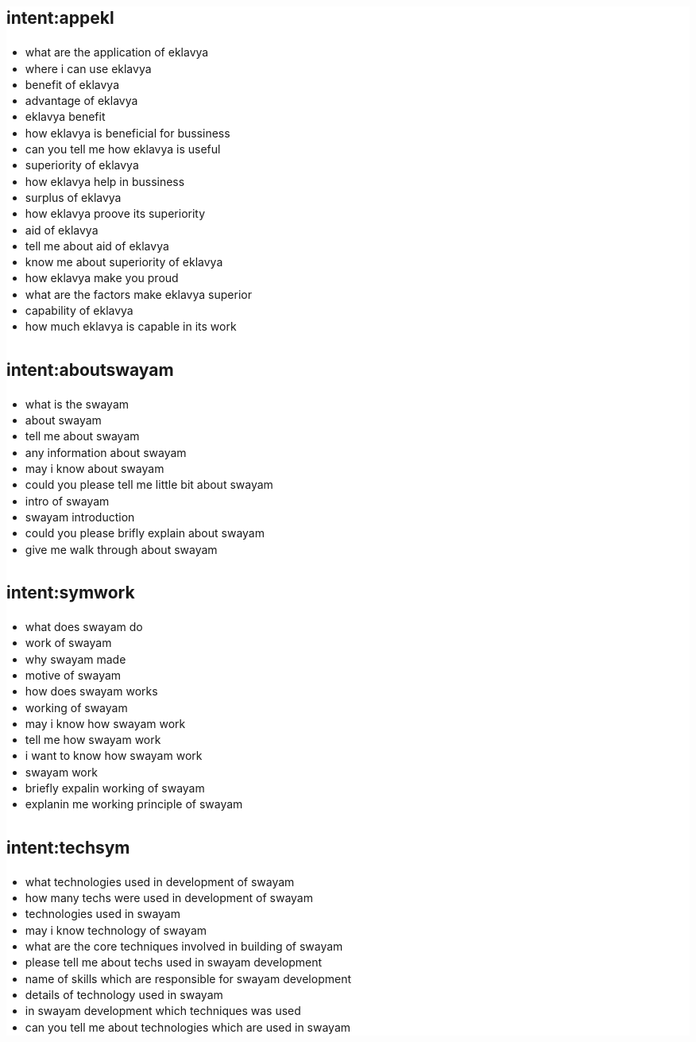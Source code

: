 ## intent:appekl
- what are the application of eklavya
- where i can use eklavya
- benefit of eklavya
- advantage of eklavya
- eklavya benefit
- how eklavya is beneficial for bussiness
- can you tell me how eklavya is useful
- superiority  of eklavya
- how eklavya help in bussiness
- surplus of eklavya
- how eklavya proove its superiority
- aid of eklavya
- tell me about aid of eklavya
- know me about superiority of eklavya
- how eklavya make you proud
- what are the factors make eklavya superior
- capability of eklavya
- how much eklavya is capable in its work

## intent:aboutswayam
- what is the swayam
- about swayam
- tell me about swayam
- any information about swayam
- may i know about swayam
- could you please tell me little bit about swayam
- intro of swayam
- swayam introduction
- could you please brifly explain about swayam
- give me walk through about swayam

## intent:symwork
- what does swayam do
- work of swayam
- why swayam made
- motive of swayam
- how does swayam works
- working of swayam
- may i know how swayam work
- tell me how swayam work
- i want to know how swayam work
- swayam work
- briefly expalin working of swayam
- explanin me working principle of swayam

## intent:techsym
- what technologies used in development of swayam
- how many techs were used in development of swayam
- technologies used in swayam
- may i know technology of swayam
- what are the core techniques involved in building of swayam
- please tell me about techs used in swayam development
- name of skills which are responsible for swayam development
- details of technology used in swayam
- in swayam development which techniques was used
- can you tell me about technologies which are used in swayam
